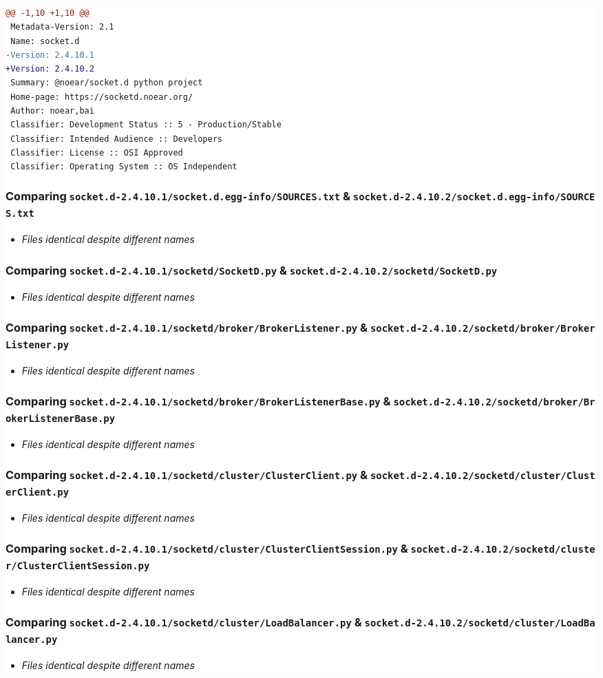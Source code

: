 ```diff
@@ -1,10 +1,10 @@
 Metadata-Version: 2.1
 Name: socket.d
-Version: 2.4.10.1
+Version: 2.4.10.2
 Summary: @noear/socket.d python project
 Home-page: https://socketd.noear.org/
 Author: noear,bai
 Classifier: Development Status :: 5 - Production/Stable
 Classifier: Intended Audience :: Developers
 Classifier: License :: OSI Approved
 Classifier: Operating System :: OS Independent
```

### Comparing `socket.d-2.4.10.1/socket.d.egg-info/SOURCES.txt` & `socket.d-2.4.10.2/socket.d.egg-info/SOURCES.txt`

 * *Files identical despite different names*

### Comparing `socket.d-2.4.10.1/socketd/SocketD.py` & `socket.d-2.4.10.2/socketd/SocketD.py`

 * *Files identical despite different names*

### Comparing `socket.d-2.4.10.1/socketd/broker/BrokerListener.py` & `socket.d-2.4.10.2/socketd/broker/BrokerListener.py`

 * *Files identical despite different names*

### Comparing `socket.d-2.4.10.1/socketd/broker/BrokerListenerBase.py` & `socket.d-2.4.10.2/socketd/broker/BrokerListenerBase.py`

 * *Files identical despite different names*

### Comparing `socket.d-2.4.10.1/socketd/cluster/ClusterClient.py` & `socket.d-2.4.10.2/socketd/cluster/ClusterClient.py`

 * *Files identical despite different names*

### Comparing `socket.d-2.4.10.1/socketd/cluster/ClusterClientSession.py` & `socket.d-2.4.10.2/socketd/cluster/ClusterClientSession.py`

 * *Files identical despite different names*

### Comparing `socket.d-2.4.10.1/socketd/cluster/LoadBalancer.py` & `socket.d-2.4.10.2/socketd/cluster/LoadBalancer.py`

 * *Files identical despite different names*

